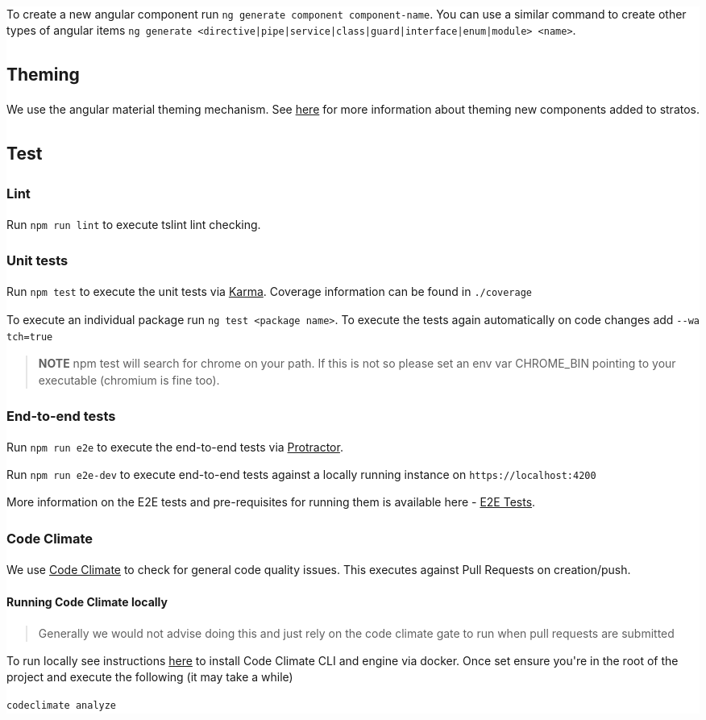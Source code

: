 To create a new angular component run `ng generate component component-name`. You can use a similar command to create other types of angular
items `ng generate <directive|pipe|service|class|guard|interface|enum|module> <name>`.

## Theming

We use the angular material theming mechanism. See [here](https://material.angular.io/guide/theming-your-components) for more information about theming new components added to stratos.

## Test

### Lint

Run `npm run lint` to execute tslint lint checking.

### Unit tests

Run `npm test` to execute the unit tests via [Karma](https://karma-runner.github.io). Coverage information can be found in `./coverage`

To execute an individual package run `ng test <package name>`. To execute the tests again automatically on code changes add `--watch=true`

> **NOTE** npm test will search for chrome on your path. If this is not so please set an env var CHROME_BIN pointing to your executable
(chromium is fine too).

### End-to-end tests

Run `npm run e2e` to execute the end-to-end tests via [Protractor](http://www.protractortest.org/).

Run `npm run e2e-dev` to execute end-to-end tests against a locally running instance on `https://localhost:4200`

More information on the E2E tests and pre-requisites for running them is available here - [E2E Tests](developers-guide-e2e-tests.md).

### Code Climate

We use [Code Climate](https://codeclimate.com/github/SUSE/stratos) to check for general code quality issues. This executes against Pull
Requests on creation/push.

#### Running Code Climate locally
> Generally we would not advise doing this and just rely on the code climate gate to run when pull requests are submitted

To run locally see instructions [here](https://github.com/codeclimate/codeclimate) to install Code Climate CLI
and engine via docker. Once set ensure you're in the root of the project and execute the following (it may take a while)

```
codeclimate analyze
```
